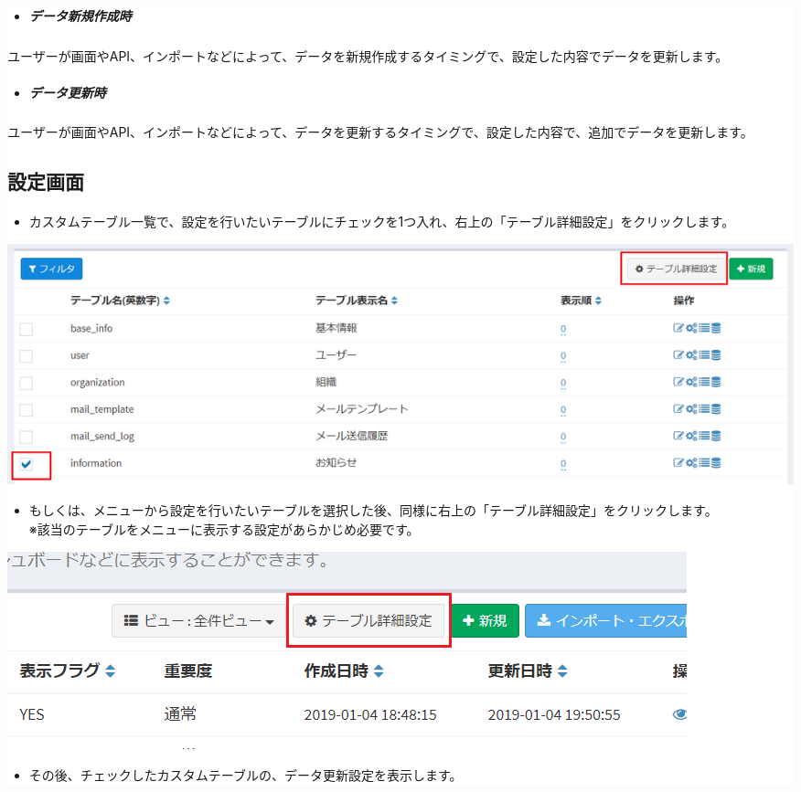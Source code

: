 - ##### データ新規作成時
ユーザーが画面やAPI、インポートなどによって、データを新規作成するタイミングで、設定した内容でデータを更新します。

- ##### データ更新時
ユーザーが画面やAPI、インポートなどによって、データを更新するタイミングで、設定した内容で、追加でデータを更新します。



## 設定画面
- カスタムテーブル一覧で、設定を行いたいテーブルにチェックを1つ入れ、右上の「テーブル詳細設定」をクリックします。  

![データ画面](img/operation/operation3.png)  


- もしくは、メニューから設定を行いたいテーブルを選択した後、同様に右上の「テーブル詳細設定」をクリックします。  
※該当のテーブルをメニューに表示する設定があらかじめ必要です。  

![データ画面](img/operation/operation4.png)  


- その後、チェックしたカスタムテーブルの、データ更新設定を表示します。
